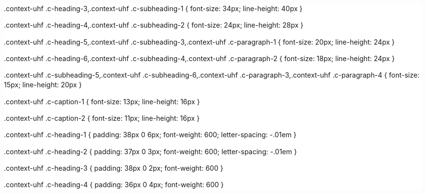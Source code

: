 .context-uhf .c-heading-3,.context-uhf .c-subheading-1 {
    font-size: 34px;
    line-height: 40px
}

.context-uhf .c-heading-4,.context-uhf .c-subheading-2 {
    font-size: 24px;
    line-height: 28px
}

.context-uhf .c-heading-5,.context-uhf .c-subheading-3,.context-uhf .c-paragraph-1 {
    font-size: 20px;
    line-height: 24px
}

.context-uhf .c-heading-6,.context-uhf .c-subheading-4,.context-uhf .c-paragraph-2 {
    font-size: 18px;
    line-height: 24px
}

.context-uhf .c-subheading-5,.context-uhf .c-subheading-6,.context-uhf .c-paragraph-3,.context-uhf .c-paragraph-4 {
    font-size: 15px;
    line-height: 20px
}

.context-uhf .c-caption-1 {
    font-size: 13px;
    line-height: 16px
}

.context-uhf .c-caption-2 {
    font-size: 11px;
    line-height: 16px
}

.context-uhf .c-heading-1 {
    padding: 38px 0 6px;
    font-weight: 600;
    letter-spacing: -.01em
}

.context-uhf .c-heading-2 {
    padding: 37px 0 3px;
    font-weight: 600;
    letter-spacing: -.01em
}

.context-uhf .c-heading-3 {
    padding: 38px 0 2px;
    font-weight: 600
}

.context-uhf .c-heading-4 {
    padding: 36px 0 4px;
    font-weight: 600
}
